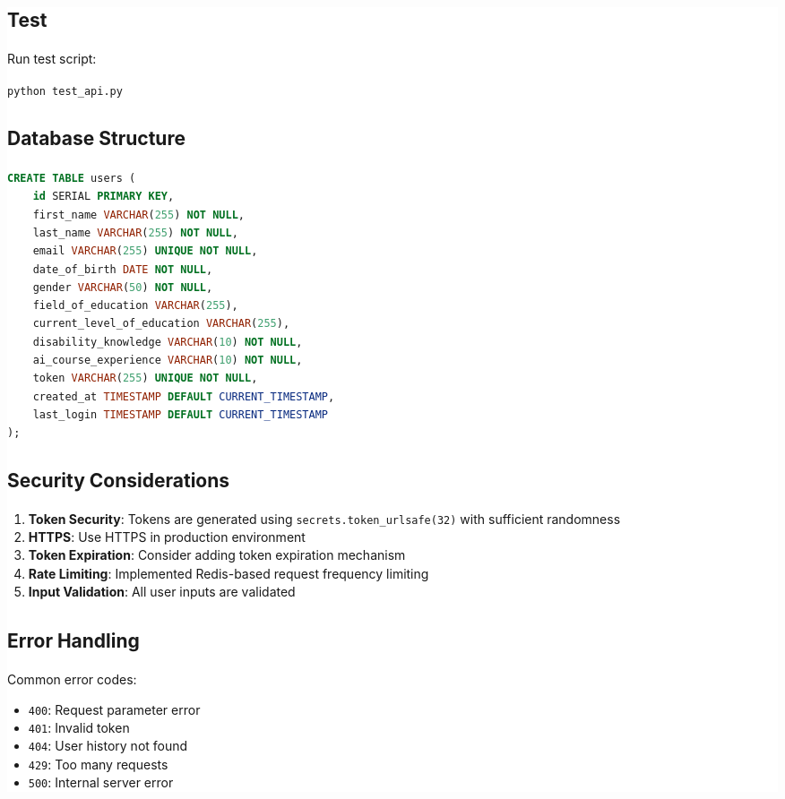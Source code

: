 ## Test

Run test script:
```bash
python test_api.py
```

## Database Structure

```sql
CREATE TABLE users (
    id SERIAL PRIMARY KEY,
    first_name VARCHAR(255) NOT NULL,
    last_name VARCHAR(255) NOT NULL,
    email VARCHAR(255) UNIQUE NOT NULL,
    date_of_birth DATE NOT NULL,
    gender VARCHAR(50) NOT NULL,
    field_of_education VARCHAR(255),
    current_level_of_education VARCHAR(255),
    disability_knowledge VARCHAR(10) NOT NULL,
    ai_course_experience VARCHAR(10) NOT NULL,
    token VARCHAR(255) UNIQUE NOT NULL,
    created_at TIMESTAMP DEFAULT CURRENT_TIMESTAMP,
    last_login TIMESTAMP DEFAULT CURRENT_TIMESTAMP
);
```

## Security Considerations

1. **Token Security**: Tokens are generated using `secrets.token_urlsafe(32)` with sufficient randomness
2. **HTTPS**: Use HTTPS in production environment
3. **Token Expiration**: Consider adding token expiration mechanism
4. **Rate Limiting**: Implemented Redis-based request frequency limiting
5. **Input Validation**: All user inputs are validated

## Error Handling

Common error codes:
- `400`: Request parameter error
- `401`: Invalid token
- `404`: User history not found
- `429`: Too many requests
- `500`: Internal server error
